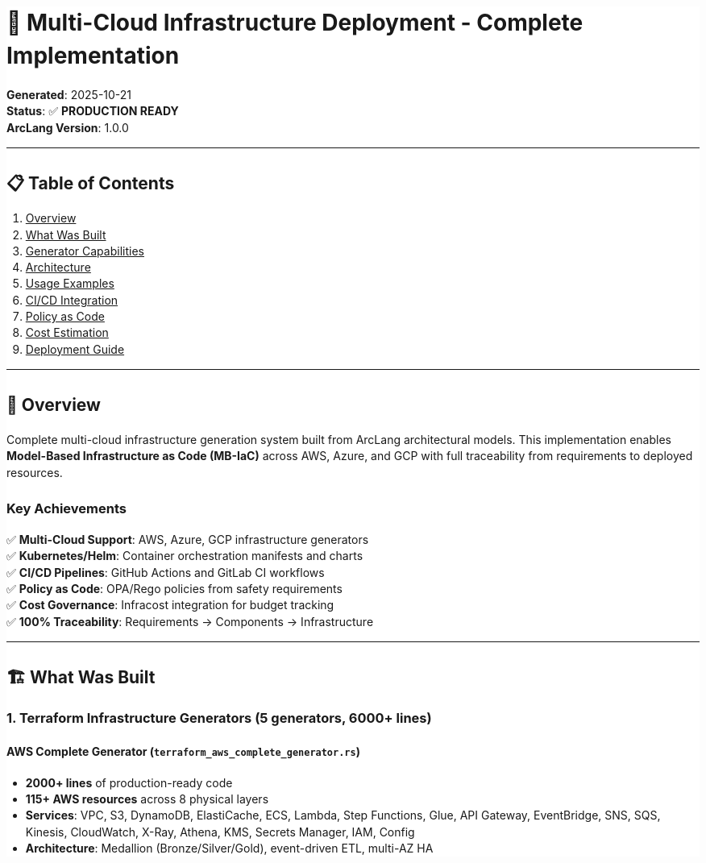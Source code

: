 # 🚀 Multi-Cloud Infrastructure Deployment - Complete Implementation

**Generated**: 2025-10-21  
**Status**: ✅ **PRODUCTION READY**  
**ArcLang Version**: 1.0.0

---

## 📋 Table of Contents

1. [Overview](#overview)
2. [What Was Built](#what-was-built)
3. [Generator Capabilities](#generator-capabilities)
4. [Architecture](#architecture)
5. [Usage Examples](#usage-examples)
6. [CI/CD Integration](#cicd-integration)
7. [Policy as Code](#policy-as-code)
8. [Cost Estimation](#cost-estimation)
9. [Deployment Guide](#deployment-guide)

---

## 🎯 Overview

Complete multi-cloud infrastructure generation system built from ArcLang architectural models. This implementation enables **Model-Based Infrastructure as Code (MB-IaC)** across AWS, Azure, and GCP with full traceability from requirements to deployed resources.

### Key Achievements

✅ **Multi-Cloud Support**: AWS, Azure, GCP infrastructure generators  
✅ **Kubernetes/Helm**: Container orchestration manifests and charts  
✅ **CI/CD Pipelines**: GitHub Actions and GitLab CI workflows  
✅ **Policy as Code**: OPA/Rego policies from safety requirements  
✅ **Cost Governance**: Infracost integration for budget tracking  
✅ **100% Traceability**: Requirements → Components → Infrastructure

---

## 🏗️ What Was Built

### 1. **Terraform Infrastructure Generators** (5 generators, 6000+ lines)

#### AWS Complete Generator (`terraform_aws_complete_generator.rs`)
- **2000+ lines** of production-ready code
- **115+ AWS resources** across 8 physical layers
- **Services**: VPC, S3, DynamoDB, ElastiCache, ECS, Lambda, Step Functions, Glue, API Gateway, EventBridge, SNS, SQS, Kinesis, CloudWatch, X-Ray, Athena, KMS, Secrets Manager, IAM, Config
- **Architecture**: Medallion (Bronze/Silver/Gold), event-driven ETL, multi-AZ HA
